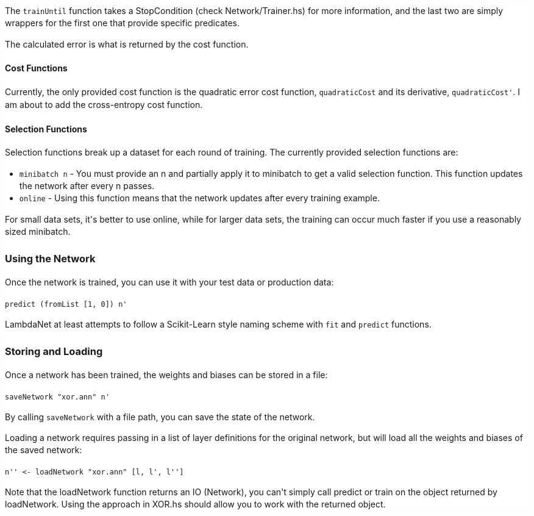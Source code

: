 The `trainUntil` function takes a StopCondition (check Network/Trainer.hs)
for more information, and the last two are simply wrappers for the first one that
provide specific predicates.

The calculated error is what is returned by the cost function.

#### Cost Functions

Currently, the only provided cost function is the quadratic error cost function,
`quadraticCost` and its derivative, `quadraticCost'`. I am about to add the
cross-entropy cost function.

#### Selection Functions

Selection functions break up a dataset for each round of training. The currently provided
selection functions are:
  - `minibatch n` - You must provide an n and partially apply it to minibatch to get a valid selection function. This function updates the network after every n passes.
  - `online` - Using this function means that the network updates after every training example.

For small data sets, it's better to use online, while for larger data sets, the training
can occur much faster if you use a reasonably sized minibatch.

### Using the Network

Once the network is trained, you can use it with your test data or
production data:

```
predict (fromList [1, 0]) n'
```

LambdaNet at least attempts to follow a Scikit-Learn style naming scheme
with `fit` and `predict` functions.

### Storing and Loading

Once a network has been trained, the weights and biases can be stored in
a file:

```
saveNetwork "xor.ann" n'
```

By calling `saveNetwork` with a file path, you can save the state of the
network.

Loading a network requires passing in a list of layer definitions
for the original network, but will load all the weights and biases of the
saved network:

```
n'' <- loadNetwork "xor.ann" [l, l', l'']
```

Note that the loadNetwork function returns an IO (Network), you can't simply
call predict or train on the object returned by loadNetwork. Using the
approach in XOR.hs should allow you to work with the returned object.
